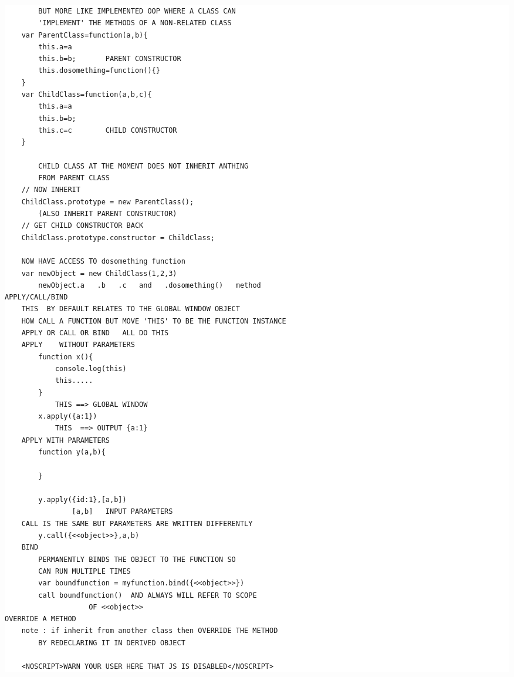 ```
		BUT MORE LIKE IMPLEMENTED OOP WHERE A CLASS CAN
		'IMPLEMENT' THE METHODS OF A NON-RELATED CLASS
	var ParentClass=function(a,b){
		this.a=a
		this.b=b;		PARENT CONSTRUCTOR
		this.dosomething=function(){}
	}
	var ChildClass=function(a,b,c){
		this.a=a
		this.b=b;
		this.c=c		CHILD CONSTRUCTOR
	}
	
		CHILD CLASS AT THE MOMENT DOES NOT INHERIT ANTHING
		FROM PARENT CLASS
	// NOW INHERIT
	ChildClass.prototype = new ParentClass();
		(ALSO INHERIT PARENT CONSTRUCTOR)
	// GET CHILD CONSTRUCTOR BACK
	ChildClass.prototype.constructor = ChildClass;

	NOW HAVE ACCESS TO dosomething function
	var newObject = new ChildClass(1,2,3)
		newObject.a   .b   .c   and   .dosomething()   method
APPLY/CALL/BIND
	THIS  BY DEFAULT RELATES TO THE GLOBAL WINDOW OBJECT 
	HOW CALL A FUNCTION BUT MOVE 'THIS' TO BE THE FUNCTION INSTANCE
	APPLY OR CALL OR BIND   ALL DO THIS
	APPLY	 WITHOUT PARAMETERS
		function x(){
			console.log(this)
			this.....	
		}
			THIS ==> GLOBAL WINDOW
		x.apply({a:1})
			THIS  ==> OUTPUT {a:1}
	APPLY WITH PARAMETERS
		function y(a,b){
		
		}
		
		y.apply({id:1},[a,b])	
				[a,b]	INPUT PARAMETERS
	CALL IS THE SAME BUT PARAMETERS ARE WRITTEN DIFFERENTLY
		y.call({<<object>>},a,b)
	BIND 
		PERMANENTLY BINDS THE OBJECT TO THE FUNCTION SO 
		CAN RUN MULTIPLE TIMES
		var boundfunction = myfunction.bind({<<object>>})
		call boundfunction()  AND ALWAYS WILL REFER TO SCOPE
					OF <<object>>
OVERRIDE A METHOD
	note : if inherit from another class then OVERRIDE THE METHOD
		BY REDECLARING IT IN DERIVED OBJECT

	<NOSCRIPT>WARN YOUR USER HERE THAT JS IS DISABLED</NOSCRIPT>
```
